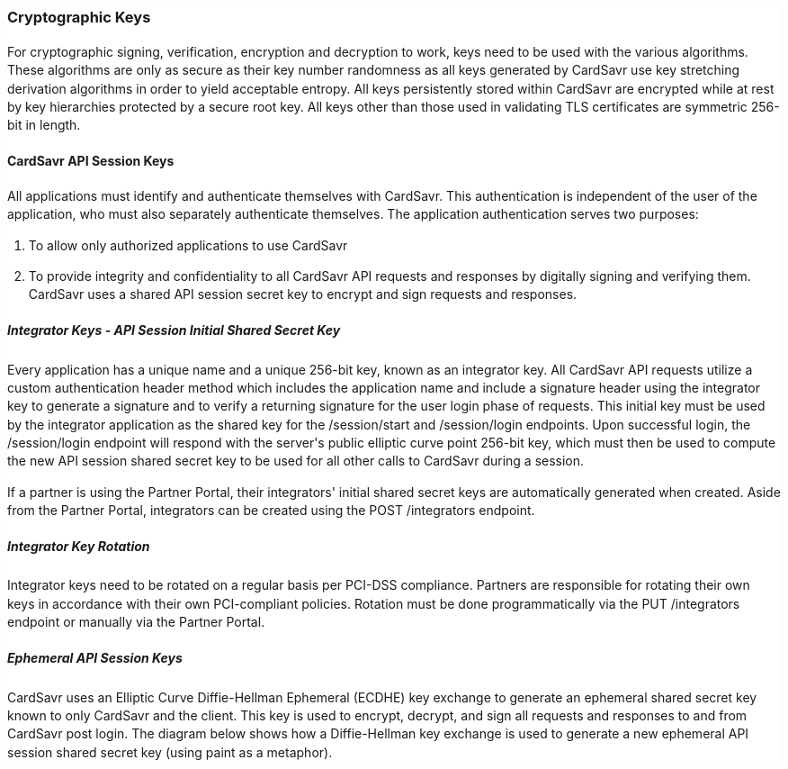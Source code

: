 ### Cryptographic Keys
For cryptographic signing, verification, encryption and decryption to work, keys need to be used with the various algorithms. These algorithms are only as secure as their key number randomness as all keys generated by CardSavr use key stretching derivation algorithms in order to yield acceptable entropy. All keys persistently stored within CardSavr are encrypted while at rest by key hierarchies protected by a secure root key. All keys other than those used in validating TLS certificates are symmetric 256-bit in length.

#### CardSavr API Session Keys
All applications must identify and authenticate themselves with CardSavr. This authentication is independent of the user of the application, who must also separately authenticate themselves. The application authentication serves two purposes: 

1.	To allow only authorized applications to use CardSavr 

2.	To provide integrity and confidentiality to all CardSavr API requests and responses by digitally signing and verifying them. CardSavr uses a shared API session secret key to encrypt and sign requests and responses.

##### Integrator Keys - API Session Initial Shared Secret Key
Every application has a unique name and a unique 256-bit key, known as an integrator key. All CardSavr API requests utilize a custom authentication header method which includes the application name and include a signature header using the integrator key to generate a signature and to verify a returning signature for the user login phase of requests. This initial key must be used by the integrator application as the shared key for the /session/start and /session/login endpoints. Upon successful login, the /session/login endpoint will respond with the server's public elliptic curve point 256-bit key, which must then be used to compute the new API session shared secret key to be used for all other calls to CardSavr during a session.

If a partner is using the Partner Portal, their integrators' initial shared secret keys are automatically generated when created. Aside from the Partner Portal, integrators can be created using the POST /integrators endpoint.

##### Integrator Key Rotation
Integrator keys need to be rotated on a regular basis per PCI-DSS compliance. Partners are responsible for rotating their own keys in accordance with their own PCI-compliant policies. Rotation must be done programmatically via the PUT /integrators endpoint or manually via the Partner Portal.

##### Ephemeral API Session Keys
CardSavr uses an Elliptic Curve Diffie-Hellman Ephemeral (ECDHE) key exchange to generate an ephemeral shared secret key known to only CardSavr and the client. This key is used to encrypt, decrypt, and sign all requests and responses to and from CardSavr post login. The diagram below shows how a Diffie-Hellman key exchange is used to generate a new ephemeral API session shared secret key (using paint as a metaphor).
